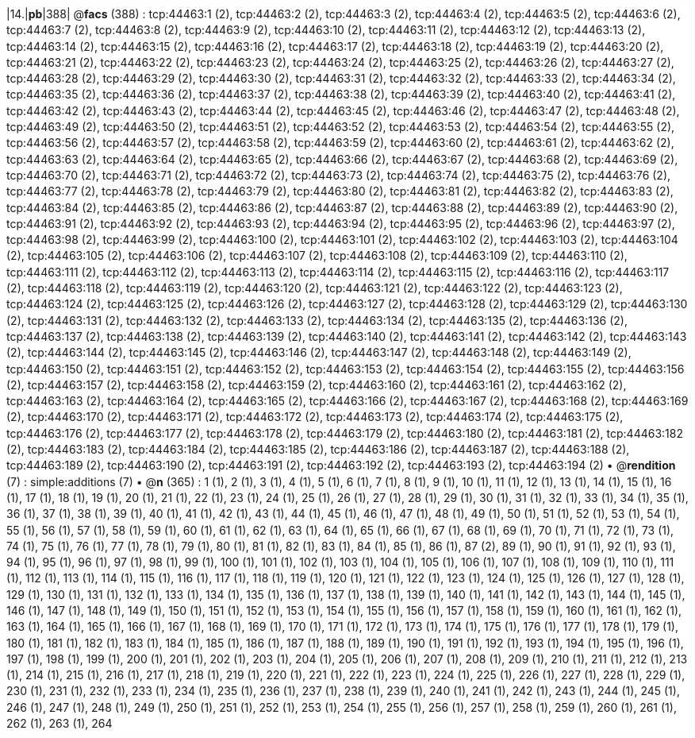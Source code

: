 |14.|__pb__|388| @__facs__ (388) : tcp:44463:1 (2), tcp:44463:2 (2), tcp:44463:3 (2), tcp:44463:4 (2), tcp:44463:5 (2), tcp:44463:6 (2), tcp:44463:7 (2), tcp:44463:8 (2), tcp:44463:9 (2), tcp:44463:10 (2), tcp:44463:11 (2), tcp:44463:12 (2), tcp:44463:13 (2), tcp:44463:14 (2), tcp:44463:15 (2), tcp:44463:16 (2), tcp:44463:17 (2), tcp:44463:18 (2), tcp:44463:19 (2), tcp:44463:20 (2), tcp:44463:21 (2), tcp:44463:22 (2), tcp:44463:23 (2), tcp:44463:24 (2), tcp:44463:25 (2), tcp:44463:26 (2), tcp:44463:27 (2), tcp:44463:28 (2), tcp:44463:29 (2), tcp:44463:30 (2), tcp:44463:31 (2), tcp:44463:32 (2), tcp:44463:33 (2), tcp:44463:34 (2), tcp:44463:35 (2), tcp:44463:36 (2), tcp:44463:37 (2), tcp:44463:38 (2), tcp:44463:39 (2), tcp:44463:40 (2), tcp:44463:41 (2), tcp:44463:42 (2), tcp:44463:43 (2), tcp:44463:44 (2), tcp:44463:45 (2), tcp:44463:46 (2), tcp:44463:47 (2), tcp:44463:48 (2), tcp:44463:49 (2), tcp:44463:50 (2), tcp:44463:51 (2), tcp:44463:52 (2), tcp:44463:53 (2), tcp:44463:54 (2), tcp:44463:55 (2), tcp:44463:56 (2), tcp:44463:57 (2), tcp:44463:58 (2), tcp:44463:59 (2), tcp:44463:60 (2), tcp:44463:61 (2), tcp:44463:62 (2), tcp:44463:63 (2), tcp:44463:64 (2), tcp:44463:65 (2), tcp:44463:66 (2), tcp:44463:67 (2), tcp:44463:68 (2), tcp:44463:69 (2), tcp:44463:70 (2), tcp:44463:71 (2), tcp:44463:72 (2), tcp:44463:73 (2), tcp:44463:74 (2), tcp:44463:75 (2), tcp:44463:76 (2), tcp:44463:77 (2), tcp:44463:78 (2), tcp:44463:79 (2), tcp:44463:80 (2), tcp:44463:81 (2), tcp:44463:82 (2), tcp:44463:83 (2), tcp:44463:84 (2), tcp:44463:85 (2), tcp:44463:86 (2), tcp:44463:87 (2), tcp:44463:88 (2), tcp:44463:89 (2), tcp:44463:90 (2), tcp:44463:91 (2), tcp:44463:92 (2), tcp:44463:93 (2), tcp:44463:94 (2), tcp:44463:95 (2), tcp:44463:96 (2), tcp:44463:97 (2), tcp:44463:98 (2), tcp:44463:99 (2), tcp:44463:100 (2), tcp:44463:101 (2), tcp:44463:102 (2), tcp:44463:103 (2), tcp:44463:104 (2), tcp:44463:105 (2), tcp:44463:106 (2), tcp:44463:107 (2), tcp:44463:108 (2), tcp:44463:109 (2), tcp:44463:110 (2), tcp:44463:111 (2), tcp:44463:112 (2), tcp:44463:113 (2), tcp:44463:114 (2), tcp:44463:115 (2), tcp:44463:116 (2), tcp:44463:117 (2), tcp:44463:118 (2), tcp:44463:119 (2), tcp:44463:120 (2), tcp:44463:121 (2), tcp:44463:122 (2), tcp:44463:123 (2), tcp:44463:124 (2), tcp:44463:125 (2), tcp:44463:126 (2), tcp:44463:127 (2), tcp:44463:128 (2), tcp:44463:129 (2), tcp:44463:130 (2), tcp:44463:131 (2), tcp:44463:132 (2), tcp:44463:133 (2), tcp:44463:134 (2), tcp:44463:135 (2), tcp:44463:136 (2), tcp:44463:137 (2), tcp:44463:138 (2), tcp:44463:139 (2), tcp:44463:140 (2), tcp:44463:141 (2), tcp:44463:142 (2), tcp:44463:143 (2), tcp:44463:144 (2), tcp:44463:145 (2), tcp:44463:146 (2), tcp:44463:147 (2), tcp:44463:148 (2), tcp:44463:149 (2), tcp:44463:150 (2), tcp:44463:151 (2), tcp:44463:152 (2), tcp:44463:153 (2), tcp:44463:154 (2), tcp:44463:155 (2), tcp:44463:156 (2), tcp:44463:157 (2), tcp:44463:158 (2), tcp:44463:159 (2), tcp:44463:160 (2), tcp:44463:161 (2), tcp:44463:162 (2), tcp:44463:163 (2), tcp:44463:164 (2), tcp:44463:165 (2), tcp:44463:166 (2), tcp:44463:167 (2), tcp:44463:168 (2), tcp:44463:169 (2), tcp:44463:170 (2), tcp:44463:171 (2), tcp:44463:172 (2), tcp:44463:173 (2), tcp:44463:174 (2), tcp:44463:175 (2), tcp:44463:176 (2), tcp:44463:177 (2), tcp:44463:178 (2), tcp:44463:179 (2), tcp:44463:180 (2), tcp:44463:181 (2), tcp:44463:182 (2), tcp:44463:183 (2), tcp:44463:184 (2), tcp:44463:185 (2), tcp:44463:186 (2), tcp:44463:187 (2), tcp:44463:188 (2), tcp:44463:189 (2), tcp:44463:190 (2), tcp:44463:191 (2), tcp:44463:192 (2), tcp:44463:193 (2), tcp:44463:194 (2)  •  @__rendition__ (7) : simple:additions (7)  •  @__n__ (365) : 1 (1), 2 (1), 3 (1), 4 (1), 5 (1), 6 (1), 7 (1), 8 (1), 9 (1), 10 (1), 11 (1), 12 (1), 13 (1), 14 (1), 15 (1), 16 (1), 17 (1), 18 (1), 19 (1), 20 (1), 21 (1), 22 (1), 23 (1), 24 (1), 25 (1), 26 (1), 27 (1), 28 (1), 29 (1), 30 (1), 31 (1), 32 (1), 33 (1), 34 (1), 35 (1), 36 (1), 37 (1), 38 (1), 39 (1), 40 (1), 41 (1), 42 (1), 43 (1), 44 (1), 45 (1), 46 (1), 47 (1), 48 (1), 49 (1), 50 (1), 51 (1), 52 (1), 53 (1), 54 (1), 55 (1), 56 (1), 57 (1), 58 (1), 59 (1), 60 (1), 61 (1), 62 (1), 63 (1), 64 (1), 65 (1), 66 (1), 67 (1), 68 (1), 69 (1), 70 (1), 71 (1), 72 (1), 73 (1), 74 (1), 75 (1), 76 (1), 77 (1), 78 (1), 79 (1), 80 (1), 81 (1), 82 (1), 83 (1), 84 (1), 85 (1), 86 (1), 87 (2), 89 (1), 90 (1), 91 (1), 92 (1), 93 (1), 94 (1), 95 (1), 96 (1), 97 (1), 98 (1), 99 (1), 100 (1), 101 (1), 102 (1), 103 (1), 104 (1), 105 (1), 106 (1), 107 (1), 108 (1), 109 (1), 110 (1), 111 (1), 112 (1), 113 (1), 114 (1), 115 (1), 116 (1), 117 (1), 118 (1), 119 (1), 120 (1), 121 (1), 122 (1), 123 (1), 124 (1), 125 (1), 126 (1), 127 (1), 128 (1), 129 (1), 130 (1), 131 (1), 132 (1), 133 (1), 134 (1), 135 (1), 136 (1), 137 (1), 138 (1), 139 (1), 140 (1), 141 (1), 142 (1), 143 (1), 144 (1), 145 (1), 146 (1), 147 (1), 148 (1), 149 (1), 150 (1), 151 (1), 152 (1), 153 (1), 154 (1), 155 (1), 156 (1), 157 (1), 158 (1), 159 (1), 160 (1), 161 (1), 162 (1), 163 (1), 164 (1), 165 (1), 166 (1), 167 (1), 168 (1), 169 (1), 170 (1), 171 (1), 172 (1), 173 (1), 174 (1), 175 (1), 176 (1), 177 (1), 178 (1), 179 (1), 180 (1), 181 (1), 182 (1), 183 (1), 184 (1), 185 (1), 186 (1), 187 (1), 188 (1), 189 (1), 190 (1), 191 (1), 192 (1), 193 (1), 194 (1), 195 (1), 196 (1), 197 (1), 198 (1), 199 (1), 200 (1), 201 (1), 202 (1), 203 (1), 204 (1), 205 (1), 206 (1), 207 (1), 208 (1), 209 (1), 210 (1), 211 (1), 212 (1), 213 (1), 214 (1), 215 (1), 216 (1), 217 (1), 218 (1), 219 (1), 220 (1), 221 (1), 222 (1), 223 (1), 224 (1), 225 (1), 226 (1), 227 (1), 228 (1), 229 (1), 230 (1), 231 (1), 232 (1), 233 (1), 234 (1), 235 (1), 236 (1), 237 (1), 238 (1), 239 (1), 240 (1), 241 (1), 242 (1), 243 (1), 244 (1), 245 (1), 246 (1), 247 (1), 248 (1), 249 (1), 250 (1), 251 (1), 252 (1), 253 (1), 254 (1), 255 (1), 256 (1), 257 (1), 258 (1), 259 (1), 260 (1), 261 (1), 262 (1), 263 (1), 264